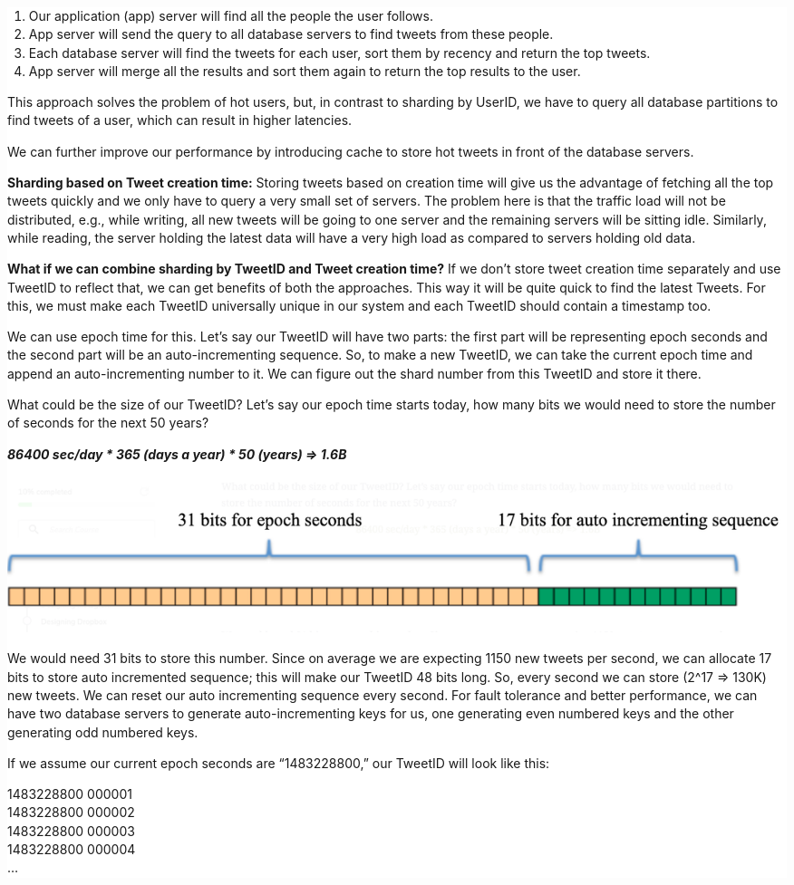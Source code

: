 1. Our application (app) server will find all the people the user follows.
2. App server will send the query to all database servers to find tweets from these people.
3. Each database server will find the tweets for each user, sort them by recency and return the top tweets.
4. App server will merge all the results and sort them again to return the top results to the user.

This approach solves the problem of hot users, but, in contrast to sharding by UserID, we have to query all database partitions to find tweets of a user, which can result in higher latencies.

We can further improve our performance by introducing cache to store hot tweets in front of the database servers.

**Sharding based on Tweet creation time:** Storing tweets based on creation time will give us the advantage of fetching all the top tweets quickly and we only have to query a very small set of servers. The problem here is that the traffic load will not be distributed, e.g., while writing, all new tweets will be going to one server and the remaining servers will be sitting idle. Similarly, while reading, the server holding the latest data will have a very high load as compared to servers holding old data.

**What if we can combine sharding by TweetID and Tweet creation time?** If we don’t store tweet creation time separately and use TweetID to reflect that, we can get benefits of both the approaches. This way it will be quite quick to find the latest Tweets. For this, we must make each TweetID universally unique in our system and each TweetID should contain a timestamp too.

We can use epoch time for this. Let’s say our TweetID will have two parts: the first part will be representing epoch seconds and the second part will be an auto-incrementing sequence. So, to make a new TweetID, we can take the current epoch time and append an auto-incrementing number to it. We can figure out the shard number from this TweetID and store it there.

What could be the size of our TweetID? Let’s say our epoch time starts today, how many bits we would need to store the number of seconds for the next 50 years?

_**86400 sec/day \* 365 (days a year) \* 50 (years) => 1.6B**_

![](<.gitbook/assets/image (53).png>)

We would need 31 bits to store this number. Since on average we are expecting 1150 new tweets per second, we can allocate 17 bits to store auto incremented sequence; this will make our TweetID 48 bits long. So, every second we can store (2^17 => 130K) new tweets. We can reset our auto incrementing sequence every second. For fault tolerance and better performance, we can have two database servers to generate auto-incrementing keys for us, one generating even numbered keys and the other generating odd numbered keys.

If we assume our current epoch seconds are “1483228800,” our TweetID will look like this:

1483228800 000001\
1483228800 000002\
1483228800 000003\
1483228800 000004\
…
